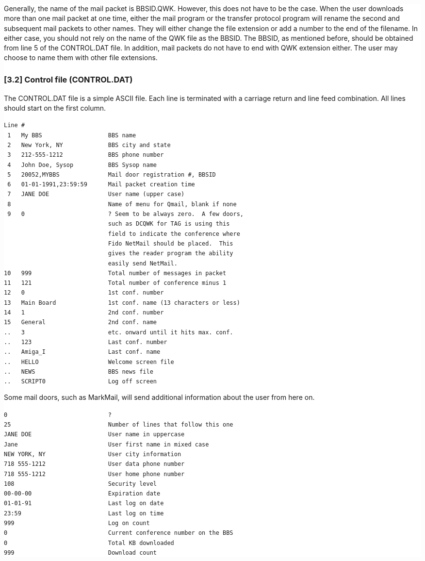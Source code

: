 Generally, the name of the mail packet is BBSID.QWK.  However, this does
not have to be the case.  When the user downloads more than one mail
packet at one time, either the mail program or the transfer protocol
program will rename the second and subsequent mail packets to other
names.  They will either change the file extension or add a number to
the end of the filename.  In either case, you should not rely on the
name of the QWK file as the BBSID.  The BBSID, as mentioned before,
should be obtained from line 5 of the CONTROL.DAT file. In addition,
mail packets do not have to end with QWK extension either.  The user may
choose to name them with other file extensions.

### [3.2]  Control file (CONTROL.DAT)

The CONTROL.DAT file is a simple ASCII file.  Each line is terminated
with a carriage return and line feed combination.  All lines should
start on the first column.

```
Line #
 1   My BBS                   BBS name
 2   New York, NY             BBS city and state
 3   212-555-1212             BBS phone number
 4   John Doe, Sysop          BBS Sysop name
 5   20052,MYBBS              Mail door registration #, BBSID
 6   01-01-1991,23:59:59      Mail packet creation time
 7   JANE DOE                 User name (upper case)
 8                            Name of menu for Qmail, blank if none
 9   0                        ? Seem to be always zero.  A few doors,
                              such as DCQWK for TAG is using this
                              field to indicate the conference where
                              Fido NetMail should be placed.  This
                              gives the reader program the ability
                              easily send NetMail.
10   999                      Total number of messages in packet
11   121                      Total number of conference minus 1
12   0                        1st conf. number
13   Main Board               1st conf. name (13 characters or less)
14   1                        2nd conf. number
15   General                  2nd conf. name
..   3                        etc. onward until it hits max. conf.
..   123                      Last conf. number
..   Amiga_I                  Last conf. name
..   HELLO                    Welcome screen file
..   NEWS                     BBS news file
..   SCRIPT0                  Log off screen
```

Some mail doors, such as MarkMail, will send additional information
about the user from here on.

```
0                             ?
25                            Number of lines that follow this one
JANE DOE                      User name in uppercase
Jane                          User first name in mixed case
NEW YORK, NY                  User city information
718 555-1212                  User data phone number
718 555-1212                  User home phone number
108                           Security level
00-00-00                      Expiration date
01-01-91                      Last log on date
23:59                         Last log on time
999                           Log on count
0                             Current conference number on the BBS
0                             Total KB downloaded
999                           Download count
```

[10]: #1--introduction
[11]: #11--intent
[12]: #12--history
[13]: #13--questions-corrections-etc
[20]: #2--conventions--overview
[21]: #21--the-bbs-id
[22]: #22--packet-compression
[23]: #23--packet-transfer--protocols
[24]: #24--specifications--limitations
[30]: #3--qwk-files
[31]: #31--naming-convention
[32]: #32--control-file-control-dat
[33]: #33--welcome-file
[34]: #34--goodbye-file
[35]: #35--news-file
[36]: #36--qmail-deluxe2-menu-file
[37]: #37--new-uploads-listing-newfiles-dat
[38]: #38--bulletin-files-blt-x-y
[39]: #39--message-file-messages-dat
[310]: #310--index-files-ndx
[3101]: #3101--conference-indices
[3102]: #3102--personal-index-personal-ndx
[311]: #311--pointer-file
[312]: #312--session-txt
[40]: #4--rep-files
[41]: #41--naming-convention
[42]: #42--message-file-bbsid-msg
[43]: #43--door-control-messages
[431]: #431--door-id-file
[432]: #432--qmail
[433]: #433--markmail
[434]: #434--kmail
[435]: #435--rosemail
[436]: #436--complete-mail-door
[437]: #437--the-mainmail-system
[438]: #438--bgqwk
[439]: #439--ultrabbs
[4310]: #4310--trimail
[4311]: #4311--cam-mail
[4312]: #4312--qso
[4313]: #4313--tgwave
[44]: #44--turning-off-the-echo-flag
[45]: #45--tag-lines
[50]: #5--net-mail
[a0]: #a--credits-and-contributions
[b0]: #b--sample-turbo-pascal-and-c-code
[c0]: #c--sample-message
[d0]: #d--sample-index-file